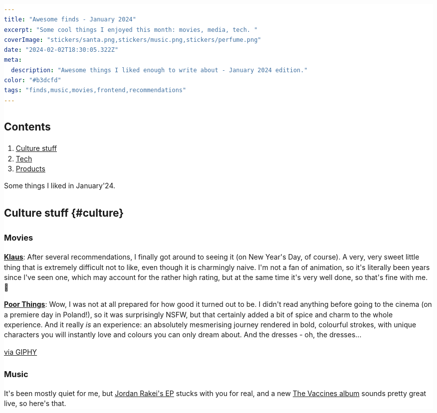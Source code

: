 ```yaml
---
title: "Awesome finds - January 2024"
excerpt: "Some cool things I enjoyed this month: movies, media, tech. "
coverImage: "stickers/santa.png,stickers/music.png,stickers/perfume.png"
date: "2024-02-02T18:30:05.322Z"
meta:
  description: "Awesome things I liked enough to write about - January 2024 edition."
color: "#b3dcfd"
tags: "finds,music,movies,frontend,recommendations"
---
```


<div id='contents' class='contents'> 
<h2>Contents</h2>

1. [Culture stuff](#culture)
2. [Tech](#tech)
3. [Products](#products)
</div>

<div id='main'>
<p>Some things I liked in January'24.</p>

## Culture stuff {#culture}

<p> </p>

### Movies

**[Klaus](https://letterboxd.com/film/klaus/)**: After several recommendations, I finally got around to seeing it (on New Year's Day, of course). A very, very sweet little thing that is extremely difficult not to like, even though it is charmingly naive. I'm not a fan of animation, so it's literally been years since I've seen one, which may account for the rather high rating, but at the same time it's very well done, so that's fine with me. 🎅

**[Poor Things](https://letterboxd.com/film/poor-things-2023/)**: Wow, I was not at all prepared for how good it turned out to be. I didn't read anything before going to the cinema (on a premiere day in Poland!), so it was surprisingly NSFW, but that certainly added a bit of spice and charm to the whole experience. And it really _is_ an experience: an absolutely mesmerising journey rendered in bold, colourful strokes, with unique characters you will instantly love and colours you can only dream about. And the dresses - oh, the dresses...

<div class="centered">
<iframe src="https://giphy.com/embed/jPefjzCWTLrYEMoYis" width="100%" height="100%" frameBorder="0" class="giphy-embed" allowFullScreen></iframe>
<a class="hiddenLink" href="https://giphy.com/gifs/SearchlightPics-emma-stone-yorgos-lanthimos-poor-things-jPefjzCWTLrYEMoYis">via GIPHY</a></div>

### Music

It's been mostly quiet for me, but <a class='spotifyLink' href='https://open.spotify.com/album/2xSLfoDlfgGOvjQ6OEJMd5?si=giOsZrYBRyCaX_FTrkxJng'>Jordan Rakei's EP</a> stucks with you for real, and a new <a  class='spotifyLink'  href='https://open.spotify.com/album/6enl3uuyldMQvTQfgWP9F4?si=B9UWB7L1T9-taFcQpPQO6A'>The Vaccines album</a> sounds pretty great live, so here's that.
